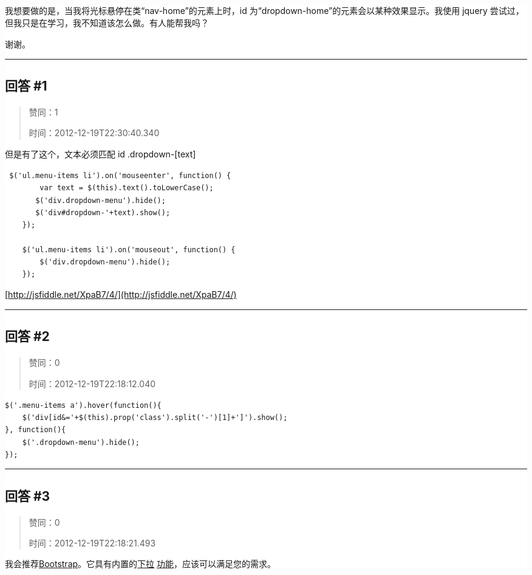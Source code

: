 我想要做的是，当我将光标悬停在类“nav-home”的元素上时，id 为“dropdown-home”的元素会以某种效果显示。我使用 jquery 尝试过，但我只是在学习，我不知道该怎么做。有人能帮我吗？

谢谢。

* * *

## 回答 #1

> 赞同：1
> 
> 时间：2012-12-19T22:30:40.340

但是有了这个，文本必须匹配 id .dropdown-[text]

```
 $('ul.menu-items li').on('mouseenter', function() {
        var text = $(this).text().toLowerCase();
       $('div.dropdown-menu').hide();  
       $('div#dropdown-'+text).show();          
    });

    $('ul.menu-items li').on('mouseout', function() {
        $('div.dropdown-menu').hide();        
    }); 
```

[http://jsfiddle.net/XpaB7/4/](http://jsfiddle.net/XpaB7/4/)

* * *

## 回答 #2

> 赞同：0
> 
> 时间：2012-12-19T22:18:12.040

```
$('.menu-items a').hover(function(){
    $('div[id&='+$(this).prop('class').split('-')[1]+']').show();
}, function(){
    $('.dropdown-menu').hide();
}); 
```

* * *

## 回答 #3

> 赞同：0
> 
> 时间：2012-12-19T22:18:21.493

我会推荐[Bootstrap](http://twitter.github.com/bootstrap/index.html)。它具有内置的[下拉](http://twitter.github.com/bootstrap/components.html#dropdowns) [功能](http://twitter.github.com/bootstrap/javascript.html#dropdowns)，应该可以满足您的需求。
